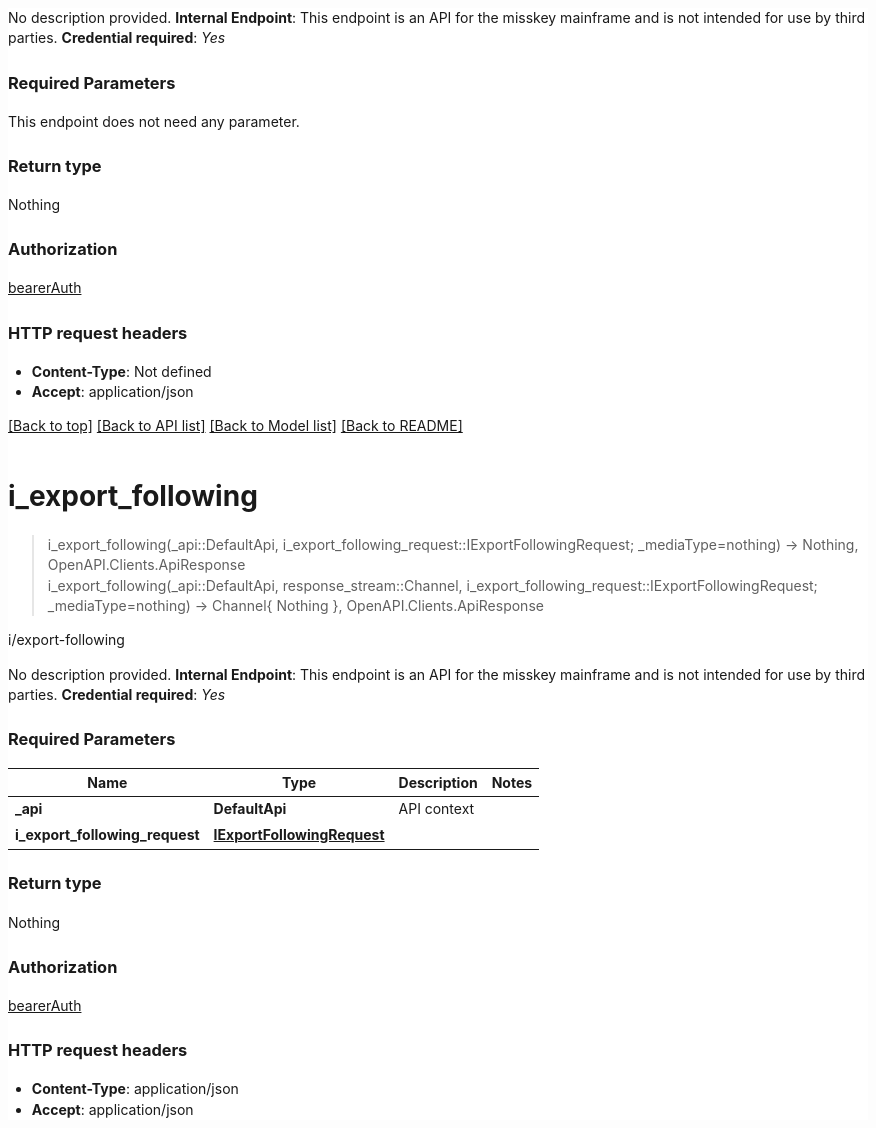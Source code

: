 No description provided.  **Internal Endpoint**: This endpoint is an API for the misskey mainframe and is not intended for use by third parties. **Credential required**: *Yes*

### Required Parameters
This endpoint does not need any parameter.

### Return type

Nothing

### Authorization

[bearerAuth](../README.md#bearerAuth)

### HTTP request headers

 - **Content-Type**: Not defined
 - **Accept**: application/json

[[Back to top]](#) [[Back to API list]](../README.md#api-endpoints) [[Back to Model list]](../README.md#models) [[Back to README]](../README.md)

# **i_export_following**
> i_export_following(_api::DefaultApi, i_export_following_request::IExportFollowingRequest; _mediaType=nothing) -> Nothing, OpenAPI.Clients.ApiResponse <br/>
> i_export_following(_api::DefaultApi, response_stream::Channel, i_export_following_request::IExportFollowingRequest; _mediaType=nothing) -> Channel{ Nothing }, OpenAPI.Clients.ApiResponse

i/export-following

No description provided.  **Internal Endpoint**: This endpoint is an API for the misskey mainframe and is not intended for use by third parties. **Credential required**: *Yes*

### Required Parameters

Name | Type | Description  | Notes
------------- | ------------- | ------------- | -------------
 **_api** | **DefaultApi** | API context | 
**i_export_following_request** | [**IExportFollowingRequest**](IExportFollowingRequest.md)|  | 

### Return type

Nothing

### Authorization

[bearerAuth](../README.md#bearerAuth)

### HTTP request headers

 - **Content-Type**: application/json
 - **Accept**: application/json
